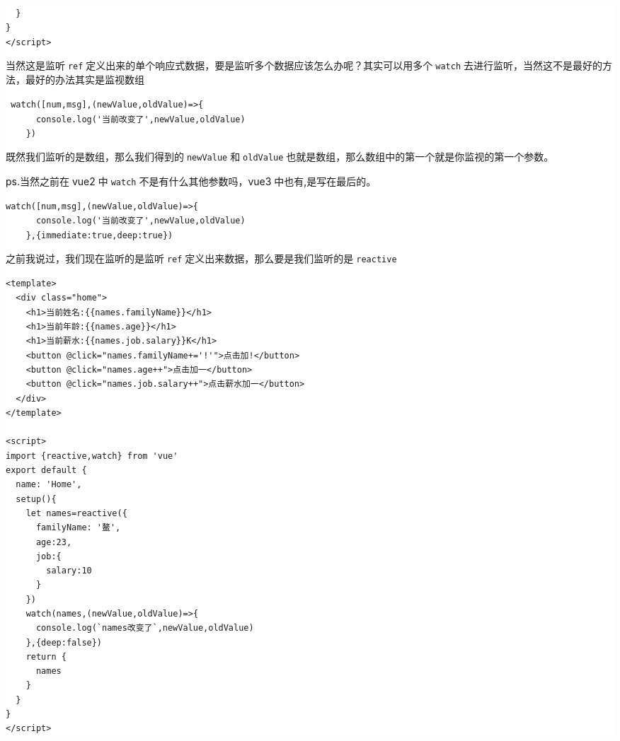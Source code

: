 ```vue
  }
}
</script>
```

当然这是监听 `ref` 定义出来的单个响应式数据，要是监听多个数据应该怎么办呢？其实可以用多个 `watch` 去进行监听，当然这不是最好的方法，最好的办法其实是监视数组

```
 watch([num,msg],(newValue,oldValue)=>{
      console.log('当前改变了',newValue,oldValue)
    })
```

既然我们监听的是数组，那么我们得到的 `newValue` 和 `oldValue` 也就是数组，那么数组中的第一个就是你监视的第一个参数。

ps.当然之前在 vue2 中 `watch` 不是有什么其他参数吗，vue3 中也有,是写在最后的。

```
watch([num,msg],(newValue,oldValue)=>{
      console.log('当前改变了',newValue,oldValue)
    },{immediate:true,deep:true})
```

之前我说过，我们现在监听的是监听 `ref` 定义出来数据，那么要是我们监听的是 `reactive`

```vue
<template>
  <div class="home">
    <h1>当前姓名:{{names.familyName}}</h1>
    <h1>当前年龄:{{names.age}}</h1>
    <h1>当前薪水:{{names.job.salary}}K</h1>
    <button @click="names.familyName+='!'">点击加!</button>
    <button @click="names.age++">点击加一</button>
    <button @click="names.job.salary++">点击薪水加一</button>
  </div>
</template>

<script>
import {reactive,watch} from 'vue'
export default {
  name: 'Home',
  setup(){
    let names=reactive({
      familyName: '鳌',
      age:23,
      job:{
        salary:10
      }
    })
    watch(names,(newValue,oldValue)=>{
      console.log(`names改变了`,newValue,oldValue)
    },{deep:false})
    return {
      names
    }
  }
}
</script>
```
